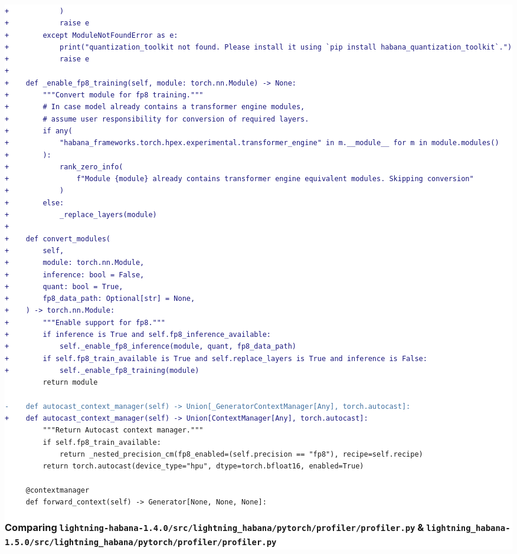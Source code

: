 ```diff
+            )
+            raise e
+        except ModuleNotFoundError as e:
+            print("quantization_toolkit not found. Please install it using `pip install habana_quantization_toolkit`.")
+            raise e
+
+    def _enable_fp8_training(self, module: torch.nn.Module) -> None:
+        """Convert module for fp8 training."""
+        # In case model already contains a transformer engine modules,
+        # assume user responsibility for conversion of required layers.
+        if any(
+            "habana_frameworks.torch.hpex.experimental.transformer_engine" in m.__module__ for m in module.modules()
+        ):
+            rank_zero_info(
+                f"Module {module} already contains transformer engine equivalent modules. Skipping conversion"
+            )
+        else:
+            _replace_layers(module)
+
+    def convert_modules(
+        self,
+        module: torch.nn.Module,
+        inference: bool = False,
+        quant: bool = True,
+        fp8_data_path: Optional[str] = None,
+    ) -> torch.nn.Module:
+        """Enable support for fp8."""
+        if inference is True and self.fp8_inference_available:
+            self._enable_fp8_inference(module, quant, fp8_data_path)
+        if self.fp8_train_available is True and self.replace_layers is True and inference is False:
+            self._enable_fp8_training(module)
         return module
 
-    def autocast_context_manager(self) -> Union[_GeneratorContextManager[Any], torch.autocast]:
+    def autocast_context_manager(self) -> Union[ContextManager[Any], torch.autocast]:
         """Return Autocast context manager."""
         if self.fp8_train_available:
             return _nested_precision_cm(fp8_enabled=(self.precision == "fp8"), recipe=self.recipe)
         return torch.autocast(device_type="hpu", dtype=torch.bfloat16, enabled=True)
 
     @contextmanager
     def forward_context(self) -> Generator[None, None, None]:
```

### Comparing `lightning-habana-1.4.0/src/lightning_habana/pytorch/profiler/profiler.py` & `lightning_habana-1.5.0/src/lightning_habana/pytorch/profiler/profiler.py`
